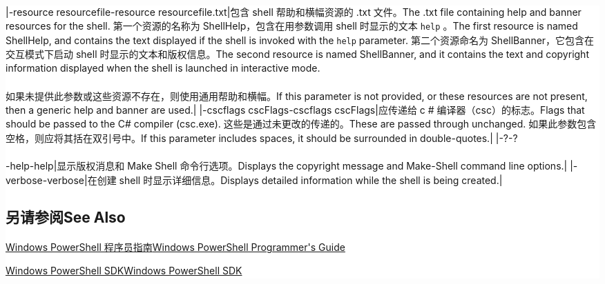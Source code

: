 |<span data-ttu-id="46ce4-156">-resource resourcefile</span><span class="sxs-lookup"><span data-stu-id="46ce4-156">-resource resourcefile.txt</span></span>|<span data-ttu-id="46ce4-157">包含 shell 帮助和横幅资源的 .txt 文件。</span><span class="sxs-lookup"><span data-stu-id="46ce4-157">The .txt file containing help and banner resources for the shell.</span></span> <span data-ttu-id="46ce4-158">第一个资源的名称为 ShellHelp，包含在用参数调用 shell 时显示的文本 `help` 。</span><span class="sxs-lookup"><span data-stu-id="46ce4-158">The first resource is named ShellHelp, and contains the text displayed if the shell is invoked with the `help` parameter.</span></span> <span data-ttu-id="46ce4-159">第二个资源命名为 ShellBanner，它包含在交互模式下启动 shell 时显示的文本和版权信息。</span><span class="sxs-lookup"><span data-stu-id="46ce4-159">The second resource is named ShellBanner, and it contains the text and copyright information displayed when the shell is launched in interactive mode.</span></span><br /><br /> <span data-ttu-id="46ce4-160">如果未提供此参数或这些资源不存在，则使用通用帮助和横幅。</span><span class="sxs-lookup"><span data-stu-id="46ce4-160">If this parameter is not provided, or these resources are not present, then a generic help and banner are used.</span></span>|
|<span data-ttu-id="46ce4-161">-cscflags cscFlags</span><span class="sxs-lookup"><span data-stu-id="46ce4-161">-cscflags cscFlags</span></span>|<span data-ttu-id="46ce4-162">应传递给 c # 编译器（csc）的标志。</span><span class="sxs-lookup"><span data-stu-id="46ce4-162">Flags that should be passed to the C# compiler (csc.exe).</span></span> <span data-ttu-id="46ce4-163">这些是通过未更改的传递的。</span><span class="sxs-lookup"><span data-stu-id="46ce4-163">These are passed through unchanged.</span></span> <span data-ttu-id="46ce4-164">如果此参数包含空格，则应将其括在双引号中。</span><span class="sxs-lookup"><span data-stu-id="46ce4-164">If this parameter includes spaces, it should be surrounded in double-quotes.</span></span>|
|<span data-ttu-id="46ce4-165">-?</span><span class="sxs-lookup"><span data-stu-id="46ce4-165">-?</span></span><br /><br /> <span data-ttu-id="46ce4-166">-help</span><span class="sxs-lookup"><span data-stu-id="46ce4-166">-help</span></span>|<span data-ttu-id="46ce4-167">显示版权消息和 Make Shell 命令行选项。</span><span class="sxs-lookup"><span data-stu-id="46ce4-167">Displays the copyright message and Make-Shell command line options.</span></span>|
|<span data-ttu-id="46ce4-168">-verbose</span><span class="sxs-lookup"><span data-stu-id="46ce4-168">-verbose</span></span>|<span data-ttu-id="46ce4-169">在创建 shell 时显示详细信息。</span><span class="sxs-lookup"><span data-stu-id="46ce4-169">Displays detailed information while the shell is being created.</span></span>|

## <a name="see-also"></a><span data-ttu-id="46ce4-170">另请参阅</span><span class="sxs-lookup"><span data-stu-id="46ce4-170">See Also</span></span>

[<span data-ttu-id="46ce4-171">Windows PowerShell 程序员指南</span><span class="sxs-lookup"><span data-stu-id="46ce4-171">Windows PowerShell Programmer's Guide</span></span>](./windows-powershell-programmer-s-guide.md)

[<span data-ttu-id="46ce4-172">Windows PowerShell SDK</span><span class="sxs-lookup"><span data-stu-id="46ce4-172">Windows PowerShell SDK</span></span>](../windows-powershell-reference.md)
